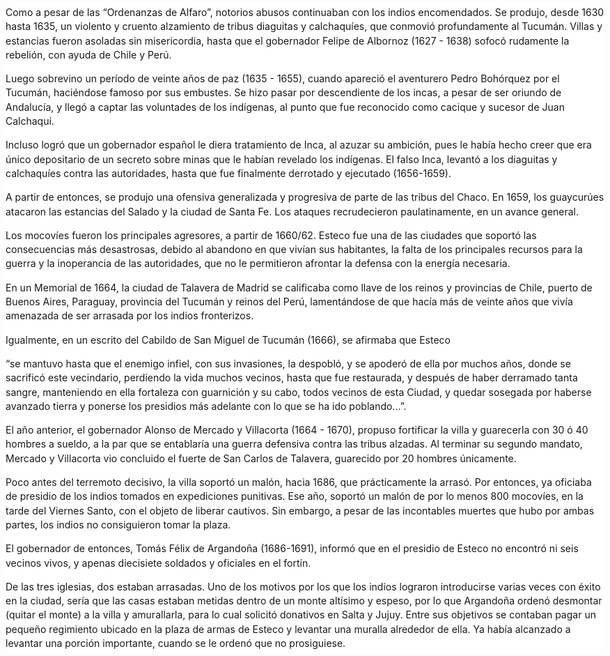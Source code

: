 Como a pesar de las “Ordenanzas de Alfaro”, notorios abusos continuaban con los indios encomendados. Se produjo, desde 1630 hasta 1635, un violento y cruento alzamiento de tribus diaguitas y calchaquíes, que conmovió profundamente al Tucumán. Villas y estancias fueron asoladas sin misericordia, hasta que el gobernador Felipe de Albornoz (1627 - 1638) sofocó rudamente la rebelión, con ayuda de Chile y Perú.

Luego sobrevino un período de veinte años de paz (1635 - 1655), cuando apareció el aventurero Pedro Bohórquez por el Tucumán, haciéndose famoso por sus embustes. Se hizo pasar por descendiente de los incas, a pesar de ser oriundo de  
Andalucía, y llegó a captar las voluntades de los indígenas, al punto que fue reconocido como cacique y sucesor de Juan Calchaquí.

Incluso logró que un gobernador español le diera tratamiento de Inca, al azuzar su ambición, pues le había hecho creer que era único depositario de un secreto sobre minas que le habían revelado los indígenas. El falso Inca, levantó a los diaguitas y calchaquíes contra las autoridades, hasta que fue finalmente derrotado y ejecutado (1656-1659).

A partir de entonces, se produjo una ofensiva generalizada y progresiva de parte de las tribus del Chaco. En 1659, los guaycurúes atacaron las estancias del Salado y la ciudad de Santa Fe. Los ataques recrudecieron paulatinamente, en un avance general.

Los mocovíes fueron los principales agresores, a partir de 1660/62. Esteco fue una de las ciudades que soportó las consecuencias más desastrosas, debido al abandono en que vivían sus habitantes, la falta de los principales recursos para la guerra y la inoperancia de las autoridades, que no le permitieron afrontar la defensa con la energía necesaria.

En un Memorial de 1664, la ciudad de Talavera de Madrid se calificaba como llave de los reinos y provincias de Chile, puerto de Buenos Aires, Paraguay, provincia del Tucumán y reinos del Perú, lamentándose de que hacía más de veinte años que vivía amenazada de ser arrasada por los indios fronterizos.

Igualmente, en un escrito del Cabildo de San Miguel de Tucumán (1666), se afirmaba que Esteco

“se mantuvo hasta que el enemigo infiel, con sus invasiones, la despobló, y se apoderó de ella por muchos años, donde se sacrificó este vecindario, perdiendo la vida muchos vecinos, hasta que fue restaurada, y después de haber derramado tanta sangre, manteniendo en ella fortaleza con guarnición y su cabo, todos vecinos de esta Ciudad, y quedar sosegada por haberse avanzado tierra y ponerse los presidios más adelante con lo que se ha ido poblando...”.

El año anterior, el gobernador Alonso de Mercado y Villacorta (1664 - 1670), propuso fortificar la villa y guarecerla con 30 ó 40 hombres a sueldo, a la par que se entablaría una guerra defensiva contra las tribus alzadas. Al terminar su segundo mandato, Mercado y Villacorta vio concluido el fuerte de San Carlos de Talavera, guarecido por 20 hombres únicamente.

Poco antes del terremoto decisivo, la villa soportó un malón, hacia 1686, que prácticamente la arrasó. Por entonces, ya oficiaba de presidio de los indios tomados en expediciones punitivas. Ese año, soportó un malón de por lo menos 800 mocovíes, en la tarde del Viernes Santo, con el objeto de liberar cautivos. Sin embargo, a pesar de las incontables muertes que hubo por ambas partes, los indios no consiguieron tomar la plaza.

El gobernador de entonces, Tomás Félix de Argandoña (1686-1691), informó que en el presidio de Esteco no encontró ni seis vecinos vivos, y apenas diecisiete soldados y oficiales en el fortín.

De las tres iglesias, dos estaban arrasadas. Uno de los motivos por los que los indios lograron introducirse varias veces con éxito en la ciudad, sería que las casas estaban metidas dentro de un monte altísimo y espeso, por lo que Argandoña ordenó desmontar (quitar el monte) a la villa y amurallarla, para lo cual solicitó donativos en Salta y Jujuy. Entre sus objetivos se contaban pagar un pequeño regimiento ubicado en la plaza de armas de Esteco y levantar una muralla alrededor de ella. Ya había alcanzado a levantar una porción importante, cuando se le ordenó que no prosiguiese.
